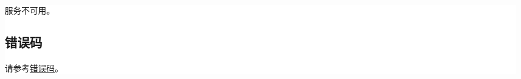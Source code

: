 <td class="cellrowborder" valign="top" width="85%" headers="mcps1.1.3.1.2 "><p id="zh-cn_topic_0221482404_p0598410163212"><a name="zh-cn_topic_0221482404_p0598410163212"></a><a name="zh-cn_topic_0221482404_p0598410163212"></a>服务不可用。</p>
</td>
</tr>
</tbody>
</table>

## 错误码<a name="zh-cn_topic_0221482404_section75981510203216"></a>

请参考[错误码](错误码.md)。

